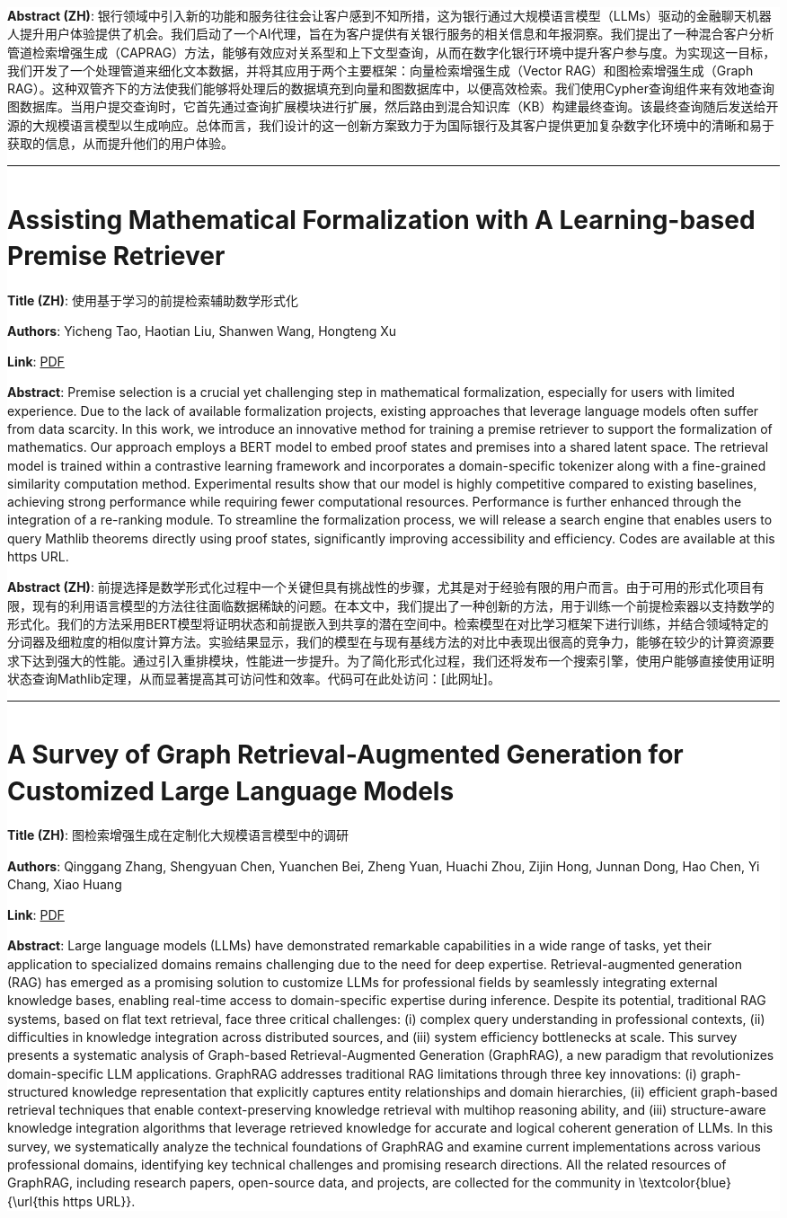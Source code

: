 **Abstract (ZH)**: 银行领域中引入新的功能和服务往往会让客户感到不知所措，这为银行通过大规模语言模型（LLMs）驱动的金融聊天机器人提升用户体验提供了机会。我们启动了一个AI代理，旨在为客户提供有关银行服务的相关信息和年报洞察。我们提出了一种混合客户分析管道检索增强生成（CAPRAG）方法，能够有效应对关系型和上下文型查询，从而在数字化银行环境中提升客户参与度。为实现这一目标，我们开发了一个处理管道来细化文本数据，并将其应用于两个主要框架：向量检索增强生成（Vector RAG）和图检索增强生成（Graph RAG）。这种双管齐下的方法使我们能够将处理后的数据填充到向量和图数据库中，以便高效检索。我们使用Cypher查询组件来有效地查询图数据库。当用户提交查询时，它首先通过查询扩展模块进行扩展，然后路由到混合知识库（KB）构建最终查询。该最终查询随后发送给开源的大规模语言模型以生成响应。总体而言，我们设计的这一创新方案致力于为国际银行及其客户提供更加复杂数字化环境中的清晰和易于获取的信息，从而提升他们的用户体验。 

---
# Assisting Mathematical Formalization with A Learning-based Premise Retriever 

**Title (ZH)**: 使用基于学习的前提检索辅助数学形式化 

**Authors**: Yicheng Tao, Haotian Liu, Shanwen Wang, Hongteng Xu  

**Link**: [PDF](https://arxiv.org/pdf/2501.13959)  

**Abstract**: Premise selection is a crucial yet challenging step in mathematical formalization, especially for users with limited experience. Due to the lack of available formalization projects, existing approaches that leverage language models often suffer from data scarcity. In this work, we introduce an innovative method for training a premise retriever to support the formalization of mathematics. Our approach employs a BERT model to embed proof states and premises into a shared latent space. The retrieval model is trained within a contrastive learning framework and incorporates a domain-specific tokenizer along with a fine-grained similarity computation method. Experimental results show that our model is highly competitive compared to existing baselines, achieving strong performance while requiring fewer computational resources. Performance is further enhanced through the integration of a re-ranking module. To streamline the formalization process, we will release a search engine that enables users to query Mathlib theorems directly using proof states, significantly improving accessibility and efficiency. Codes are available at this https URL. 

**Abstract (ZH)**: 前提选择是数学形式化过程中一个关键但具有挑战性的步骤，尤其是对于经验有限的用户而言。由于可用的形式化项目有限，现有的利用语言模型的方法往往面临数据稀缺的问题。在本文中，我们提出了一种创新的方法，用于训练一个前提检索器以支持数学的形式化。我们的方法采用BERT模型将证明状态和前提嵌入到共享的潜在空间中。检索模型在对比学习框架下进行训练，并结合领域特定的分词器及细粒度的相似度计算方法。实验结果显示，我们的模型在与现有基线方法的对比中表现出很高的竞争力，能够在较少的计算资源要求下达到强大的性能。通过引入重排模块，性能进一步提升。为了简化形式化过程，我们还将发布一个搜索引擎，使用户能够直接使用证明状态查询Mathlib定理，从而显著提高其可访问性和效率。代码可在此处访问：[此网址]。 

---
# A Survey of Graph Retrieval-Augmented Generation for Customized Large Language Models 

**Title (ZH)**: 图检索增强生成在定制化大规模语言模型中的调研 

**Authors**: Qinggang Zhang, Shengyuan Chen, Yuanchen Bei, Zheng Yuan, Huachi Zhou, Zijin Hong, Junnan Dong, Hao Chen, Yi Chang, Xiao Huang  

**Link**: [PDF](https://arxiv.org/pdf/2501.13958)  

**Abstract**: Large language models (LLMs) have demonstrated remarkable capabilities in a wide range of tasks, yet their application to specialized domains remains challenging due to the need for deep expertise. Retrieval-augmented generation (RAG) has emerged as a promising solution to customize LLMs for professional fields by seamlessly integrating external knowledge bases, enabling real-time access to domain-specific expertise during inference. Despite its potential, traditional RAG systems, based on flat text retrieval, face three critical challenges: (i) complex query understanding in professional contexts, (ii) difficulties in knowledge integration across distributed sources, and (iii) system efficiency bottlenecks at scale. This survey presents a systematic analysis of Graph-based Retrieval-Augmented Generation (GraphRAG), a new paradigm that revolutionizes domain-specific LLM applications. GraphRAG addresses traditional RAG limitations through three key innovations: (i) graph-structured knowledge representation that explicitly captures entity relationships and domain hierarchies, (ii) efficient graph-based retrieval techniques that enable context-preserving knowledge retrieval with multihop reasoning ability, and (iii) structure-aware knowledge integration algorithms that leverage retrieved knowledge for accurate and logical coherent generation of LLMs. In this survey, we systematically analyze the technical foundations of GraphRAG and examine current implementations across various professional domains, identifying key technical challenges and promising research directions. All the related resources of GraphRAG, including research papers, open-source data, and projects, are collected for the community in \textcolor{blue}{\url{this https URL}}. 
